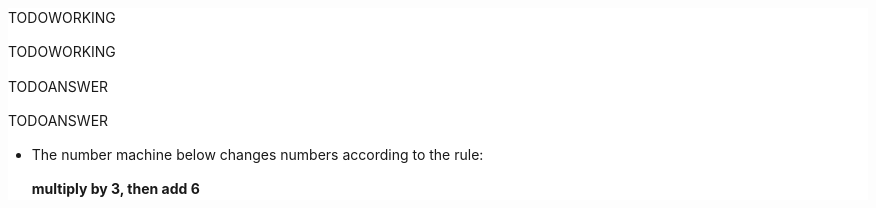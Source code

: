 </div>
<div class='workings'>
<div class='working'>

TODOWORKING

</div>
<div class='working'>

TODOWORKING

</div>
</div>
<div class='answers'>
<div class='answer'>

TODOANSWER

</div>
<div class='answer'>

TODOANSWER

</div>
</div>
<ul class='subquestion TODO'>
<li>
<div class='question_envelope rag_red subquestion'>
<div class='topics'>
<ul>
</ul>
</div>
<div class='question subquestion'>

The number machine below changes numbers according to the rule:

**multiply by $3$, then add $6$**
